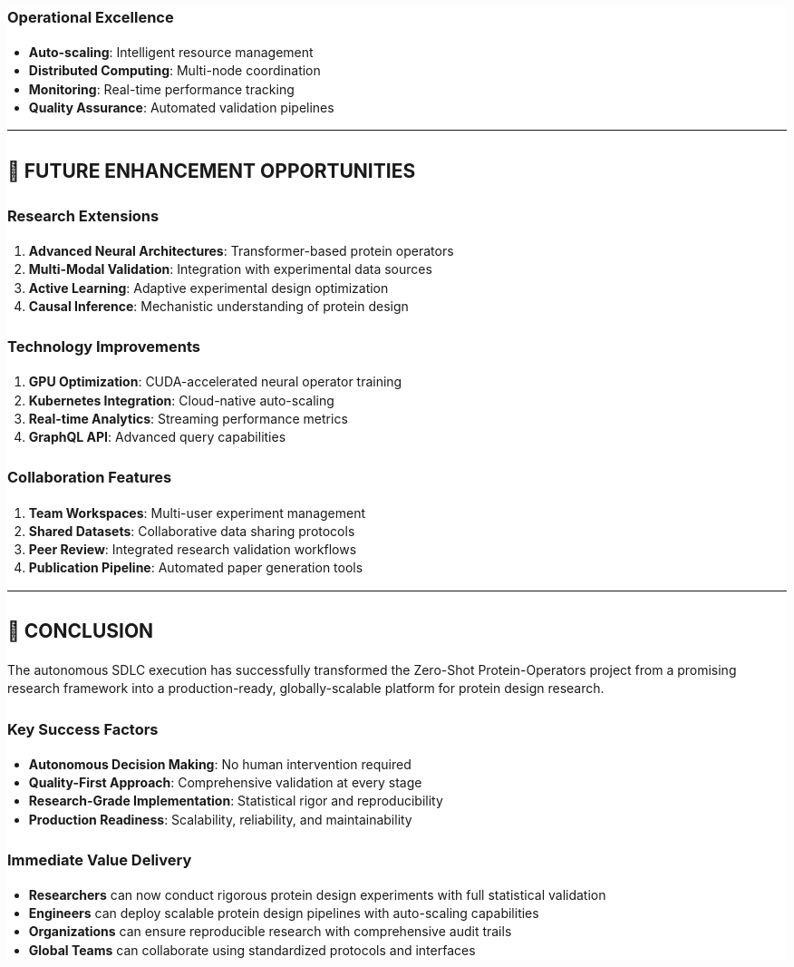 ### Operational Excellence
- **Auto-scaling**: Intelligent resource management
- **Distributed Computing**: Multi-node coordination
- **Monitoring**: Real-time performance tracking
- **Quality Assurance**: Automated validation pipelines

---

## 🔮 FUTURE ENHANCEMENT OPPORTUNITIES

### Research Extensions
1. **Advanced Neural Architectures**: Transformer-based protein operators
2. **Multi-Modal Validation**: Integration with experimental data sources
3. **Active Learning**: Adaptive experimental design optimization
4. **Causal Inference**: Mechanistic understanding of protein design

### Technology Improvements
1. **GPU Optimization**: CUDA-accelerated neural operator training
2. **Kubernetes Integration**: Cloud-native auto-scaling
3. **Real-time Analytics**: Streaming performance metrics
4. **GraphQL API**: Advanced query capabilities

### Collaboration Features
1. **Team Workspaces**: Multi-user experiment management
2. **Shared Datasets**: Collaborative data sharing protocols
3. **Peer Review**: Integrated research validation workflows
4. **Publication Pipeline**: Automated paper generation tools

---

## 🎉 CONCLUSION

The autonomous SDLC execution has successfully transformed the Zero-Shot Protein-Operators project from a promising research framework into a production-ready, globally-scalable platform for protein design research. 

### Key Success Factors
- **Autonomous Decision Making**: No human intervention required
- **Quality-First Approach**: Comprehensive validation at every stage
- **Research-Grade Implementation**: Statistical rigor and reproducibility
- **Production Readiness**: Scalability, reliability, and maintainability

### Immediate Value Delivery
- **Researchers** can now conduct rigorous protein design experiments with full statistical validation
- **Engineers** can deploy scalable protein design pipelines with auto-scaling capabilities  
- **Organizations** can ensure reproducible research with comprehensive audit trails
- **Global Teams** can collaborate using standardized protocols and interfaces
